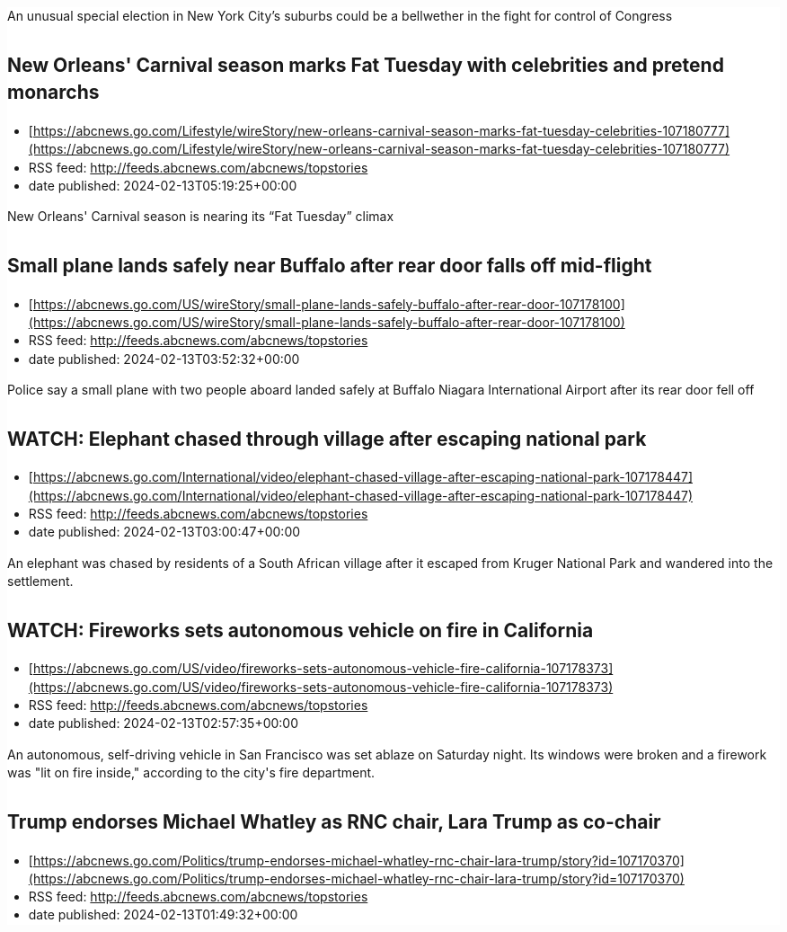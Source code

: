 An unusual special election in New York City&rsquo;s suburbs could be a bellwether in the fight for control of Congress

## New Orleans' Carnival season marks Fat Tuesday with celebrities and pretend monarchs
 - [https://abcnews.go.com/Lifestyle/wireStory/new-orleans-carnival-season-marks-fat-tuesday-celebrities-107180777](https://abcnews.go.com/Lifestyle/wireStory/new-orleans-carnival-season-marks-fat-tuesday-celebrities-107180777)
 - RSS feed: http://feeds.abcnews.com/abcnews/topstories
 - date published: 2024-02-13T05:19:25+00:00

New Orleans' Carnival season is nearing its &ldquo;Fat Tuesday&rdquo; climax

## Small plane lands safely near Buffalo after rear door falls off mid-flight
 - [https://abcnews.go.com/US/wireStory/small-plane-lands-safely-buffalo-after-rear-door-107178100](https://abcnews.go.com/US/wireStory/small-plane-lands-safely-buffalo-after-rear-door-107178100)
 - RSS feed: http://feeds.abcnews.com/abcnews/topstories
 - date published: 2024-02-13T03:52:32+00:00

Police say a small plane with two people aboard landed safely at Buffalo Niagara International Airport after its rear door fell off

## WATCH:  Elephant chased through village after escaping national park
 - [https://abcnews.go.com/International/video/elephant-chased-village-after-escaping-national-park-107178447](https://abcnews.go.com/International/video/elephant-chased-village-after-escaping-national-park-107178447)
 - RSS feed: http://feeds.abcnews.com/abcnews/topstories
 - date published: 2024-02-13T03:00:47+00:00

An elephant was chased by residents of a South African village after it escaped from Kruger National Park and wandered into the settlement.

## WATCH:  Fireworks sets autonomous vehicle on fire in California
 - [https://abcnews.go.com/US/video/fireworks-sets-autonomous-vehicle-fire-california-107178373](https://abcnews.go.com/US/video/fireworks-sets-autonomous-vehicle-fire-california-107178373)
 - RSS feed: http://feeds.abcnews.com/abcnews/topstories
 - date published: 2024-02-13T02:57:35+00:00

An autonomous, self-driving vehicle in San Francisco was set ablaze on Saturday night. Its windows were broken and a firework was "lit on fire inside," according to the city's fire department.

## Trump endorses Michael Whatley as RNC chair, Lara Trump as co-chair
 - [https://abcnews.go.com/Politics/trump-endorses-michael-whatley-rnc-chair-lara-trump/story?id=107170370](https://abcnews.go.com/Politics/trump-endorses-michael-whatley-rnc-chair-lara-trump/story?id=107170370)
 - RSS feed: http://feeds.abcnews.com/abcnews/topstories
 - date published: 2024-02-13T01:49:32+00:00
